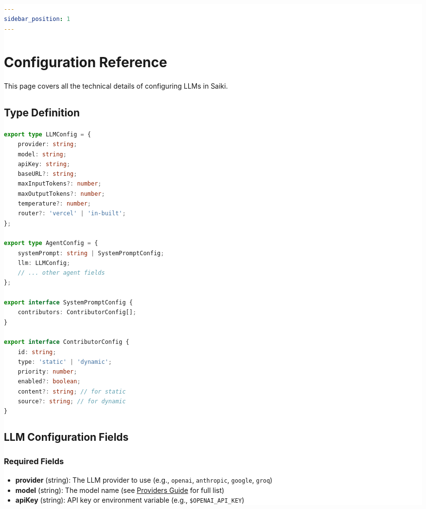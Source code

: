 ```yaml
---
sidebar_position: 1
---
```


# Configuration Reference

This page covers all the technical details of configuring LLMs in Saiki.

## Type Definition

```typescript
export type LLMConfig = {
    provider: string;
    model: string;
    apiKey: string;
    baseURL?: string;
    maxInputTokens?: number;
    maxOutputTokens?: number;
    temperature?: number;
    router?: 'vercel' | 'in-built';
};

export type AgentConfig = {
    systemPrompt: string | SystemPromptConfig;
    llm: LLMConfig;
    // ... other agent fields
};

export interface SystemPromptConfig {
    contributors: ContributorConfig[];
}

export interface ContributorConfig {
    id: string;
    type: 'static' | 'dynamic';
    priority: number;
    enabled?: boolean;
    content?: string; // for static
    source?: string; // for dynamic
}
```

## LLM Configuration Fields

### Required Fields

- **provider** (string): The LLM provider to use (e.g., `openai`, `anthropic`, `google`, `groq`)
- **model** (string): The model name (see [Providers Guide](./providers) for full list)
- **apiKey** (string): API key or environment variable (e.g., `$OPENAI_API_KEY`)
